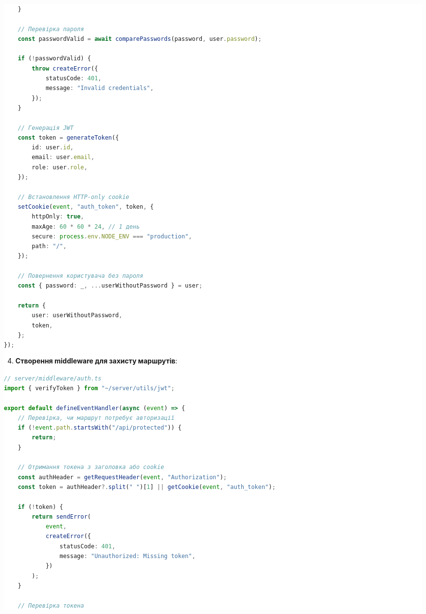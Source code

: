 ```typescript
    }

    // Перевірка пароля
    const passwordValid = await comparePasswords(password, user.password);

    if (!passwordValid) {
        throw createError({
            statusCode: 401,
            message: "Invalid credentials",
        });
    }

    // Генерація JWT
    const token = generateToken({
        id: user.id,
        email: user.email,
        role: user.role,
    });

    // Встановлення HTTP-only cookie
    setCookie(event, "auth_token", token, {
        httpOnly: true,
        maxAge: 60 * 60 * 24, // 1 день
        secure: process.env.NODE_ENV === "production",
        path: "/",
    });

    // Повернення користувача без пароля
    const { password: _, ...userWithoutPassword } = user;

    return {
        user: userWithoutPassword,
        token,
    };
});
```

4. **Створення middleware для захисту маршрутів**:

```typescript
// server/middleware/auth.ts
import { verifyToken } from "~/server/utils/jwt";

export default defineEventHandler(async (event) => {
    // Перевірка, чи маршрут потребує авторизації
    if (!event.path.startsWith("/api/protected")) {
        return;
    }

    // Отримання токена з заголовка або cookie
    const authHeader = getRequestHeader(event, "Authorization");
    const token = authHeader?.split(" ")[1] || getCookie(event, "auth_token");

    if (!token) {
        return sendError(
            event,
            createError({
                statusCode: 401,
                message: "Unauthorized: Missing token",
            })
        );
    }

    // Перевірка токена
```